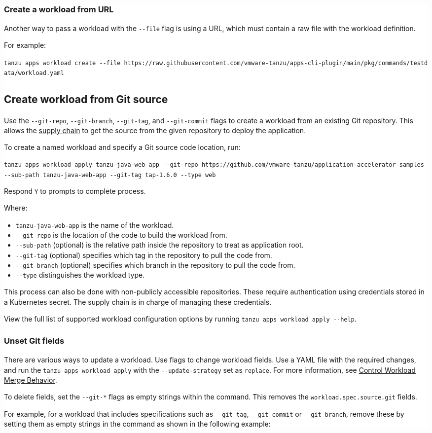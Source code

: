 ### <a id='workload-from-url'></a>Create a workload from URL

Another way to pass a workload with the `--file` flag is using a URL, which must contain a raw file
with the workload definition.

For example:

```console
tanzu apps workload create --file https://raw.githubusercontent.com/vmware-tanzu/apps-cli-plugin/main/pkg/commands/testdata/workload.yaml
```

## <a id='create-workload-git'></a> Create workload from Git source

Use the `--git-repo`, `--git-branch`, `--git-tag`, and `--git-commit` flags to create a
workload from an existing Git repository. This allows the [supply chain](../../../scc/about.hbs.md)
to get the source from the given repository to deploy the application.

To create a named workload and specify a Git source code location, run:

```console
tanzu apps workload apply tanzu-java-web-app --git-repo https://github.com/vmware-tanzu/application-accelerator-samples --sub-path tanzu-java-web-app --git-tag tap-1.6.0 --type web
```

Respond `Y` to prompts to complete process.

Where:

- `tanzu-java-web-app` is the name of the workload.
- `--git-repo` is the location of the code to build the workload from.
- `--sub-path` (optional) is the relative path inside the repository to treat as application root.
- `--git-tag` (optional) specifies which tag in the repository to pull the code from.
- `--git-branch` (optional) specifies which branch in the repository to pull the code from.
- `--type` distinguishes the workload type.

This process can also be done with non-publicly accessible repositories. These require authentication
using credentials stored in a Kubernetes secret. The supply chain is in charge of managing these credentials.

View the full list of supported workload configuration options
by running `tanzu apps workload apply --help`.

### <a id='unset-git-fields'></a> Unset Git fields

There are various ways to update a workload. Use flags to change workload fields. Use a YAML file with the required changes, and run the  `tanzu apps workload apply` with  the `--update-strategy` set as `replace`. For more information, see [Control Workload Merge Behavior](../how-to-guides/workload-merge-behavior.hbs.md).

To delete fields, set the `--git-*` flags as empty strings within the command. This removes
the `workload.spec.source.git` fields.

For example, for a workload that includes specifications such as `--git-tag`, `--git-commit` or `--git-branch`, remove these by setting them as empty strings in the command as shown in the following example:
